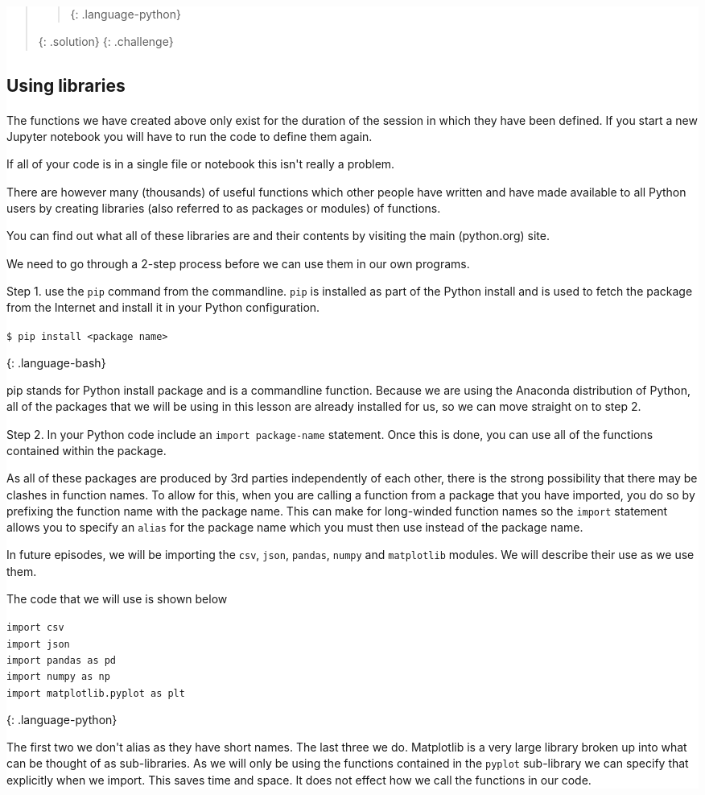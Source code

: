 > > {: .language-python}
> >
> {: .solution}
{: .challenge}

## Using libraries

The functions we have created above only exist for the duration of the session in which they have been defined. If you start a new Jupyter notebook you will have to run the code to define them again.

If all of your code is in a single file or notebook this isn't really a problem.

There are however many (thousands) of useful functions which other people have written and have made available to all Python users by creating libraries (also referred to as packages or modules) of functions.

You can find out what all of these libraries are and their contents by visiting the main (python.org) site.

We need to go through a 2-step process before we can use them in our own programs.

Step 1.  use the `pip` command from the commandline. `pip` is installed as part of the Python install and is used to fetch the package from the Internet and install it in your Python configuration.

~~~
$ pip install <package name>
~~~
{: .language-bash}

pip stands for Python install package and is a commandline function. Because we are using the Anaconda distribution of Python, all of the packages that we will be using in this lesson are already installed for us, so we can move straight on to step 2.

Step 2. In your Python code include an `import package-name` statement. Once this is done, you can use all of the functions contained within the package.

As all of these packages are produced by 3rd parties independently of each other, there is the strong possibility that there may be clashes in function names. To allow for this, when you are calling a function from a package that you have imported, you do so by prefixing the function name with the package name. This can make for long-winded function names so the `import` statement allows you to specify an `alias` for the package name which you must then use instead of the package name.

In future episodes, we will be importing the `csv`, `json`, `pandas`, `numpy` and `matplotlib` modules. We will describe their use as we use them.

The code that we will use is shown below

~~~
import csv
import json
import pandas as pd
import numpy as np
import matplotlib.pyplot as plt
~~~
{: .language-python}

The first two we don't alias as they have short names. The last three we do. Matplotlib is a very large library broken up into what can be thought of as sub-libraries. As we will only be using the functions contained in the `pyplot` sub-library we can specify that explicitly when we import. This saves time and space. It does not effect how we call the functions in our code.
